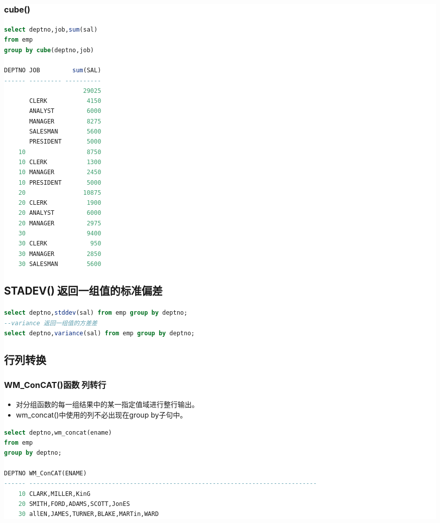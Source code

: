 ### cube()

```sql
select deptno,job,sum(sal)
from emp
group by cube(deptno,job)

DEPTNO JOB         sum(SAL)
------ --------- ----------
                      29025
       CLERK           4150
       ANALYST         6000
       MANAGER         8275
       SALESMAN        5600
       PRESIDENT       5000
    10                 8750
    10 CLERK           1300
    10 MANAGER         2450
    10 PRESIDENT       5000
    20                10875
    20 CLERK           1900
    20 ANALYST         6000
    20 MANAGER         2975
    30                 9400
    30 CLERK            950
    30 MANAGER         2850
    30 SALESMAN        5600
```

## STADEV() 返回一组值的标准偏差

```sql
select deptno,stddev(sal) from emp group by deptno;
--variance 返回一组值的方差差
select deptno,variance(sal) from emp group by deptno;
```


## 行列转换

### WM_ConCAT()函数 列转行

- 对分组函数的每一组结果中的某一指定值域进行整行输出。
- wm_concat()中使用的列不必出现在group by子句中。

```sql
select deptno,wm_concat(ename)
from emp
group by deptno;

DEPTNO WM_ConCAT(ENAME)
------ --------------------------------------------------------------------------------
    10 CLARK,MILLER,KinG
    20 SMITH,FORD,ADAMS,SCOTT,JonES
    30 allEN,JAMES,TURNER,BLAKE,MARTin,WARD
```
